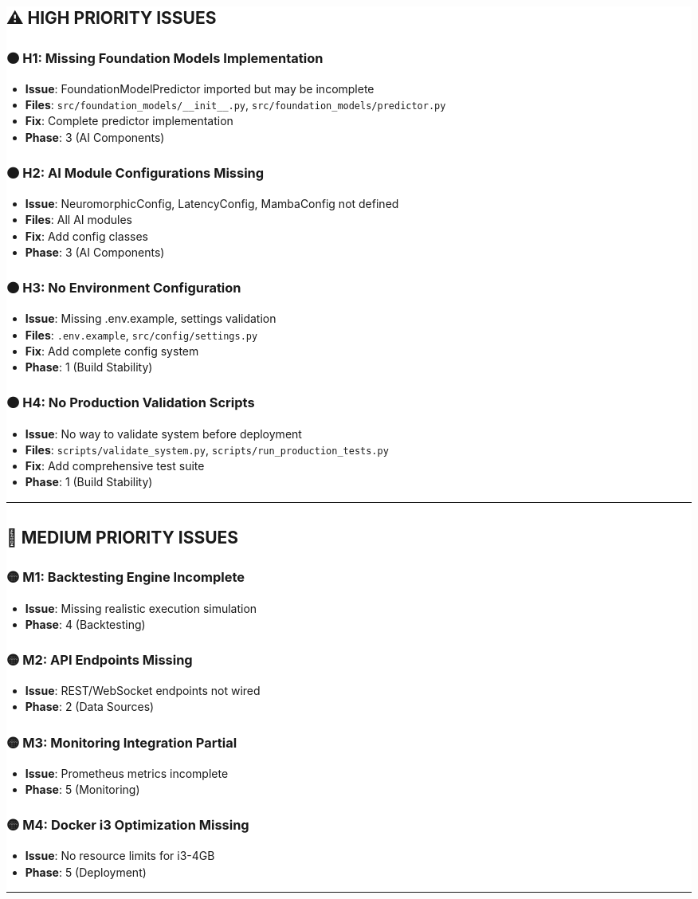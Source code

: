 
## ⚠️ **HIGH PRIORITY ISSUES**

### 🟠 **H1: Missing Foundation Models Implementation**
- **Issue**: FoundationModelPredictor imported but may be incomplete
- **Files**: `src/foundation_models/__init__.py`, `src/foundation_models/predictor.py`
- **Fix**: Complete predictor implementation
- **Phase**: 3 (AI Components)

### 🟠 **H2: AI Module Configurations Missing**
- **Issue**: NeuromorphicConfig, LatencyConfig, MambaConfig not defined
- **Files**: All AI modules
- **Fix**: Add config classes
- **Phase**: 3 (AI Components)

### 🟠 **H3: No Environment Configuration**
- **Issue**: Missing .env.example, settings validation
- **Files**: `.env.example`, `src/config/settings.py`
- **Fix**: Add complete config system
- **Phase**: 1 (Build Stability)

### 🟠 **H4: No Production Validation Scripts**
- **Issue**: No way to validate system before deployment
- **Files**: `scripts/validate_system.py`, `scripts/run_production_tests.py`
- **Fix**: Add comprehensive test suite
- **Phase**: 1 (Build Stability)

---

## 🔧 **MEDIUM PRIORITY ISSUES**

### 🟡 **M1: Backtesting Engine Incomplete**
- **Issue**: Missing realistic execution simulation
- **Phase**: 4 (Backtesting)

### 🟡 **M2: API Endpoints Missing**
- **Issue**: REST/WebSocket endpoints not wired
- **Phase**: 2 (Data Sources)

### 🟡 **M3: Monitoring Integration Partial**
- **Issue**: Prometheus metrics incomplete
- **Phase**: 5 (Monitoring)

### 🟡 **M4: Docker i3 Optimization Missing**
- **Issue**: No resource limits for i3-4GB
- **Phase**: 5 (Deployment)

---
